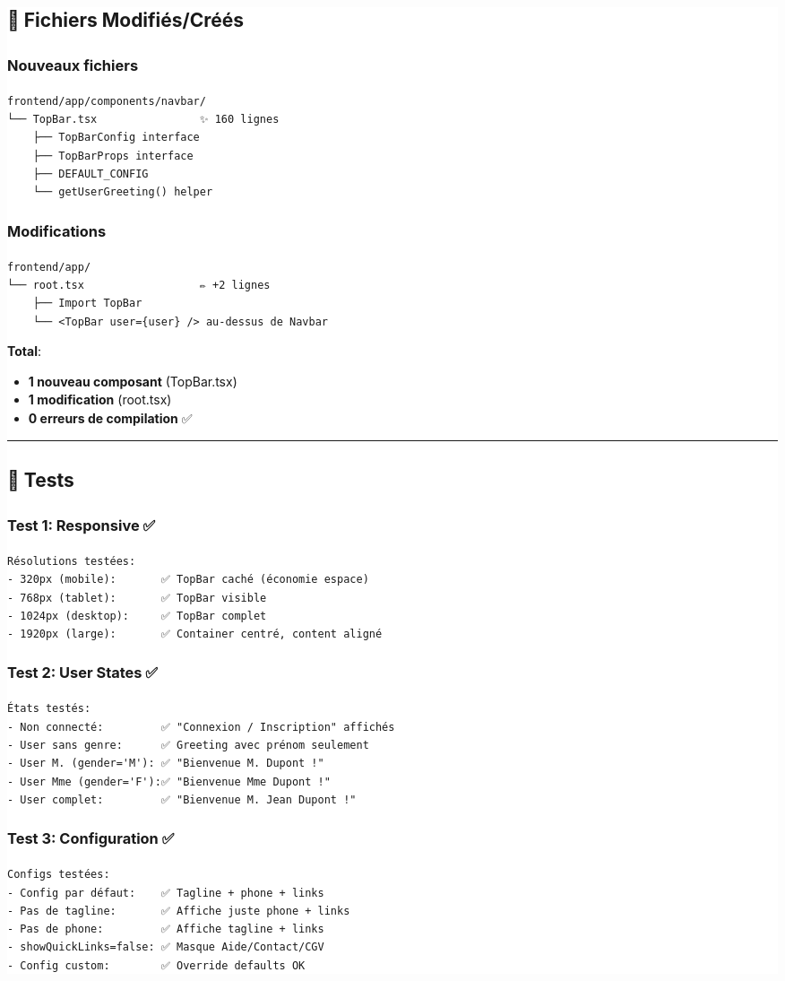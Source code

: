 
## 📁 Fichiers Modifiés/Créés

### Nouveaux fichiers
```
frontend/app/components/navbar/
└── TopBar.tsx                ✨ 160 lignes
    ├── TopBarConfig interface
    ├── TopBarProps interface
    ├── DEFAULT_CONFIG
    └── getUserGreeting() helper
```

### Modifications
```
frontend/app/
└── root.tsx                  ✏️ +2 lignes
    ├── Import TopBar
    └── <TopBar user={user} /> au-dessus de Navbar
```

**Total**: 
- **1 nouveau composant** (TopBar.tsx)
- **1 modification** (root.tsx)
- **0 erreurs de compilation** ✅

---

## 🧪 Tests

### Test 1: Responsive ✅
```
Résolutions testées:
- 320px (mobile):       ✅ TopBar caché (économie espace)
- 768px (tablet):       ✅ TopBar visible
- 1024px (desktop):     ✅ TopBar complet
- 1920px (large):       ✅ Container centré, content aligné
```

### Test 2: User States ✅
```
États testés:
- Non connecté:         ✅ "Connexion / Inscription" affichés
- User sans genre:      ✅ Greeting avec prénom seulement
- User M. (gender='M'): ✅ "Bienvenue M. Dupont !"
- User Mme (gender='F'):✅ "Bienvenue Mme Dupont !"
- User complet:         ✅ "Bienvenue M. Jean Dupont !"
```

### Test 3: Configuration ✅
```
Configs testées:
- Config par défaut:    ✅ Tagline + phone + links
- Pas de tagline:       ✅ Affiche juste phone + links
- Pas de phone:         ✅ Affiche tagline + links
- showQuickLinks=false: ✅ Masque Aide/Contact/CGV
- Config custom:        ✅ Override defaults OK
```
